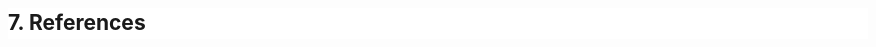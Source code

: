 ## 7. References

[^id19]: Horton, P., Jaboyedoff, M., Rudaz, B., and Zimmermann, M. (2013): Flow-R, a model for susceptibility mapping of debris flows and other gravitational hazards at a regional scale. Natural Hazards Earth System Sciences 13, 869-885, doi:10.5194/nhess-13-869-2013.

[^id20]: ESA (2021): Copernicus DEM - Global and European Digital Elevation Model (COP-DEM). Website of the European Space Agency, <https://spacedata.copernicus.eu/web/cscda/dataset-details?articleId=394198>

[^id21]: Holmgren, P. (1994): Multiple flow direction algorithms for runoff modelling in grid based elevation models: An empirical evaluation. Hydrol. Process. 8, 327–334, doi:10.1002/hyp.3360080405.

[^id22]: Gamma, P. (200): dfwalk – Ein Murgang-Simulationsprogramm zur Gefahrenzonierung. PhD thesis, Geographisches Institut der Universität Bern (in German).

[^id23]: Perla, R., Cheng, T.T., and McClung, D.M. (1980): A two-parameter model of snow-avalanche motion. J. Glaciol. 26, 197–207.

[^id24]: Hungr, O., Leroueil, S., and Picarelli, L. (2014): The Varnes classification of landslide types, an update. Landslides. 11, 167-194.

[^id25]: Creative Commons Attribution 4.0 International (CC BY) licence: <https://creativecommons.org/licenses/by/4.0/>
